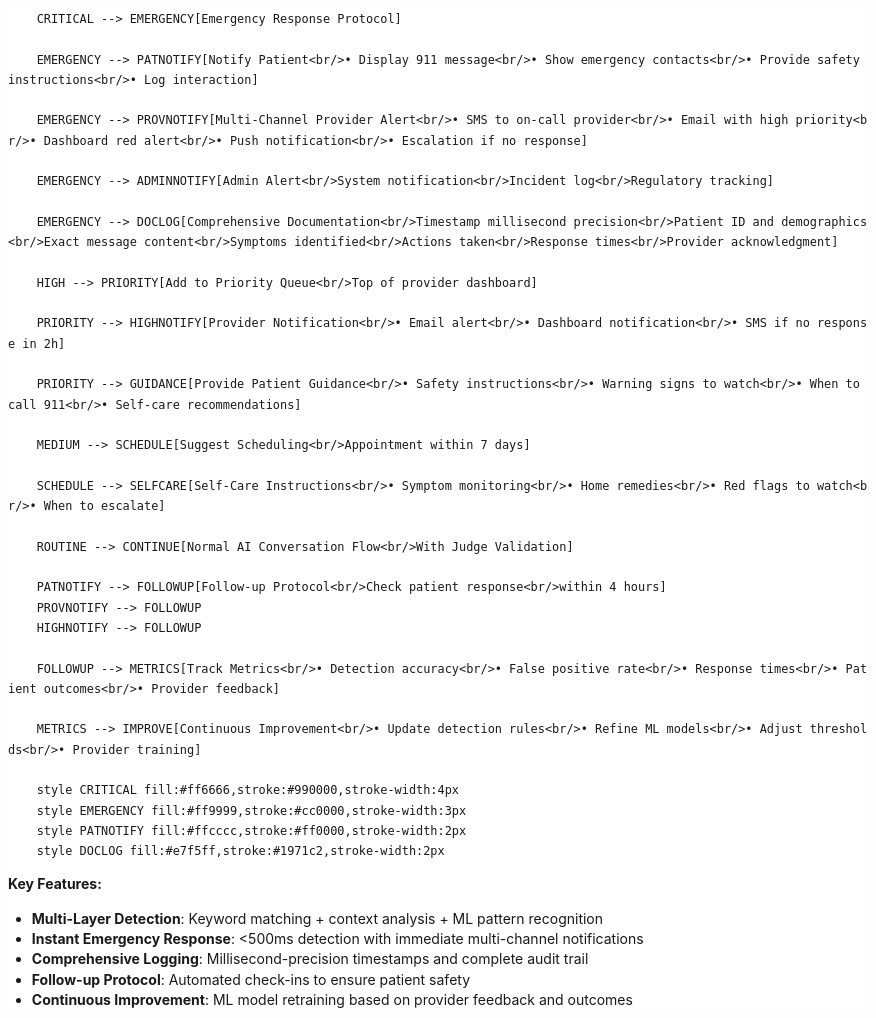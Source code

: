 ```mermaid
    CRITICAL --> EMERGENCY[Emergency Response Protocol]
    
    EMERGENCY --> PATNOTIFY[Notify Patient<br/>• Display 911 message<br/>• Show emergency contacts<br/>• Provide safety instructions<br/>• Log interaction]
    
    EMERGENCY --> PROVNOTIFY[Multi-Channel Provider Alert<br/>• SMS to on-call provider<br/>• Email with high priority<br/>• Dashboard red alert<br/>• Push notification<br/>• Escalation if no response]
    
    EMERGENCY --> ADMINNOTIFY[Admin Alert<br/>System notification<br/>Incident log<br/>Regulatory tracking]
    
    EMERGENCY --> DOCLOG[Comprehensive Documentation<br/>Timestamp millisecond precision<br/>Patient ID and demographics<br/>Exact message content<br/>Symptoms identified<br/>Actions taken<br/>Response times<br/>Provider acknowledgment]
    
    HIGH --> PRIORITY[Add to Priority Queue<br/>Top of provider dashboard]
    
    PRIORITY --> HIGHNOTIFY[Provider Notification<br/>• Email alert<br/>• Dashboard notification<br/>• SMS if no response in 2h]
    
    PRIORITY --> GUIDANCE[Provide Patient Guidance<br/>• Safety instructions<br/>• Warning signs to watch<br/>• When to call 911<br/>• Self-care recommendations]
    
    MEDIUM --> SCHEDULE[Suggest Scheduling<br/>Appointment within 7 days]
    
    SCHEDULE --> SELFCARE[Self-Care Instructions<br/>• Symptom monitoring<br/>• Home remedies<br/>• Red flags to watch<br/>• When to escalate]
    
    ROUTINE --> CONTINUE[Normal AI Conversation Flow<br/>With Judge Validation]
    
    PATNOTIFY --> FOLLOWUP[Follow-up Protocol<br/>Check patient response<br/>within 4 hours]
    PROVNOTIFY --> FOLLOWUP
    HIGHNOTIFY --> FOLLOWUP
    
    FOLLOWUP --> METRICS[Track Metrics<br/>• Detection accuracy<br/>• False positive rate<br/>• Response times<br/>• Patient outcomes<br/>• Provider feedback]
    
    METRICS --> IMPROVE[Continuous Improvement<br/>• Update detection rules<br/>• Refine ML models<br/>• Adjust thresholds<br/>• Provider training]
    
    style CRITICAL fill:#ff6666,stroke:#990000,stroke-width:4px
    style EMERGENCY fill:#ff9999,stroke:#cc0000,stroke-width:3px
    style PATNOTIFY fill:#ffcccc,stroke:#ff0000,stroke-width:2px
    style DOCLOG fill:#e7f5ff,stroke:#1971c2,stroke-width:2px
```

**Key Features:**
- **Multi-Layer Detection**: Keyword matching + context analysis + ML pattern recognition
- **Instant Emergency Response**: <500ms detection with immediate multi-channel notifications
- **Comprehensive Logging**: Millisecond-precision timestamps and complete audit trail
- **Follow-up Protocol**: Automated check-ins to ensure patient safety
- **Continuous Improvement**: ML model retraining based on provider feedback and outcomes
